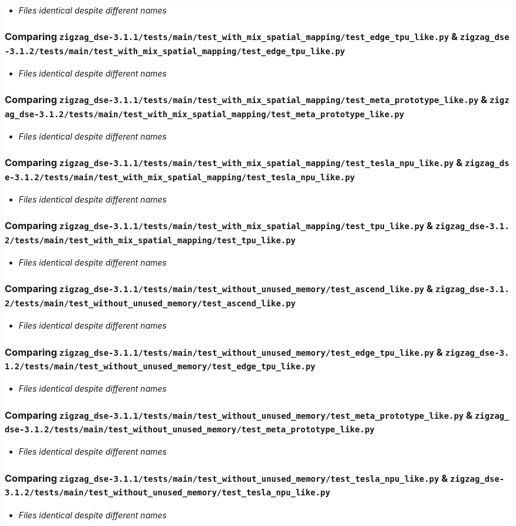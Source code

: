  * *Files identical despite different names*

### Comparing `zigzag_dse-3.1.1/tests/main/test_with_mix_spatial_mapping/test_edge_tpu_like.py` & `zigzag_dse-3.1.2/tests/main/test_with_mix_spatial_mapping/test_edge_tpu_like.py`

 * *Files identical despite different names*

### Comparing `zigzag_dse-3.1.1/tests/main/test_with_mix_spatial_mapping/test_meta_prototype_like.py` & `zigzag_dse-3.1.2/tests/main/test_with_mix_spatial_mapping/test_meta_prototype_like.py`

 * *Files identical despite different names*

### Comparing `zigzag_dse-3.1.1/tests/main/test_with_mix_spatial_mapping/test_tesla_npu_like.py` & `zigzag_dse-3.1.2/tests/main/test_with_mix_spatial_mapping/test_tesla_npu_like.py`

 * *Files identical despite different names*

### Comparing `zigzag_dse-3.1.1/tests/main/test_with_mix_spatial_mapping/test_tpu_like.py` & `zigzag_dse-3.1.2/tests/main/test_with_mix_spatial_mapping/test_tpu_like.py`

 * *Files identical despite different names*

### Comparing `zigzag_dse-3.1.1/tests/main/test_without_unused_memory/test_ascend_like.py` & `zigzag_dse-3.1.2/tests/main/test_without_unused_memory/test_ascend_like.py`

 * *Files identical despite different names*

### Comparing `zigzag_dse-3.1.1/tests/main/test_without_unused_memory/test_edge_tpu_like.py` & `zigzag_dse-3.1.2/tests/main/test_without_unused_memory/test_edge_tpu_like.py`

 * *Files identical despite different names*

### Comparing `zigzag_dse-3.1.1/tests/main/test_without_unused_memory/test_meta_prototype_like.py` & `zigzag_dse-3.1.2/tests/main/test_without_unused_memory/test_meta_prototype_like.py`

 * *Files identical despite different names*

### Comparing `zigzag_dse-3.1.1/tests/main/test_without_unused_memory/test_tesla_npu_like.py` & `zigzag_dse-3.1.2/tests/main/test_without_unused_memory/test_tesla_npu_like.py`

 * *Files identical despite different names*
